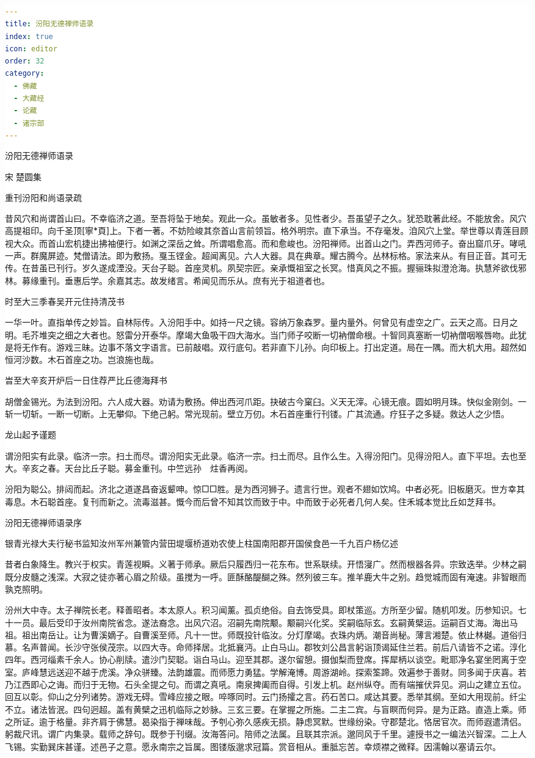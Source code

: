 ```yaml
---
title: 汾阳无德禅师语录
index: true
icon: editor
order: 32
category:
  - 佛藏
  - 大藏经
  - 论藏
  - 诸宗部
---
```


  汾阳无德禅师语录  

宋 楚圆集  

重刊汾阳和尚语录疏  

昔风穴和尚谓首山曰。不幸临济之道。至吾将坠于地矣。观此一众。虽敏者多。见性者少。吾虽望子之久。犹恐耽著此经。不能放舍。风穴高提祖印。向千圣顶[寧*頁]上。下者一著。不妨险峻其奈首山言前领旨。格外明宗。直下承当。不存毫发。洎风穴上堂。举世尊以青莲目顾视大众。而首山宏机捷出拂袖便行。如渊之深岳之耸。所谓唱愈高。而和愈峻也。汾阳禅师。出首山之门。弄西河师子。奋出窟爪牙。哮吼一声。群魔屏迹。梵僧请法。即为敷扬。戛玉铿金。超闻离见。六人大器。具在典章。耀古腾今。丛林标格。家法来从。有目正音。其可无传。在昔虽已刊行。岁久遂成湮没。天台子聪。首座灵机。夙契宗匠。亲承慨祖室之长冥。惜真风之不振。握骊珠拟澄沧海。执慧斧欲伐邪林。募缘重刊。垂惠后学。余嘉其志。故发绪言。希闻见而乐从。庶有光于祖道者也。  

时至大三季春吴开元住持清茂书  

一华一叶。直指单传之妙旨。自林际传。入汾阳手中。如持一尺之镜。容纳万象森罗。量内量外。何曾见有虚空之广。云天之高。日月之明。毛芥堆突之细之大者也。怒雷分开泰华。摩竭大鱼吸干四大海水。当门师子咬断一切衲僧命根。十智同真塞断一切衲僧咽喉唇吻。此犹是将无作有。游戏三昧。边事不落文字语言。已前敲唱。双行底句。若非直下儿孙。向印板上。打出定道。局在一隅。而大机大用。超然如恒河沙数。木石首座之功。岂浪施也哉。  

旹至大辛亥开炉后一日住荐严比丘德海拜书  

胡僧金锡光。为法到汾阳。六人成大器。劝请为敷扬。伸出西河爪距。抉破古今窠臼。义天无滓。心镜无痕。圆如明月珠。快似金刚剑。一斩一切斩。一断一切断。上无攀仰。下绝己躬。常光现前。壁立万仞。木石首座重行刊镂。广其流通。疗狂子之多疑。救达人之少悟。  

龙山起予谨题  

谓汾阳实有此录。临济一宗。扫土而尽。谓汾阳实无此录。临济一宗。扫土而尽。且作么生。入得汾阳门。见得汾阳人。直下平坦。去也至大。辛亥之春。天台比丘子聪。募金重刊。中竺远孙　炷香再阅。  

汾阳为聪公。排闼而起。济北之道遂昌奋返颦呻。惊□□胜。是为西河狮子。遗言行世。观者不翅如饮鸠。中者必死。旧板磨灭。世方幸其毒息。木石聪首座。复刊而新之。流毒滋甚。慨今而后曾不知其饮而致于中。中而致于必死者几何人矣。住禾城本觉比丘如芝拜书。  

汾阳无德禅师语录序  

银青光禄大夫行秘书监知汝州军州兼管内营田堤堰桥道劝农使上柱国南阳郡开国侯食邑一千九百户杨亿述  

昔者白象降生。教兴于权实。青莲视瞬。义著于师承。厥后只履西归一花东布。世系联续。开悟寖广。然而根器各异。宗致迭举。少林之嗣既分皮髓之浅深。大寂之徒亦著心眉之阶级。虽搅为一呼。匪酥酪醍醐之殊。然列彼三车。推羊鹿大牛之别。趋觉城而固有淹速。非智眼而孰克照明。  

汾州大中寺。太子禅院长老。释善昭者。本太原人。积习闻薰。孤贞绝俗。自去饰受具。即杖策巡。方所至少留。随机叩发。历参知识。七十一员。最后受印于汝州南院省念。遂法裔念。出风穴沼。沼嗣先南院颙。颙嗣兴化奖。奖嗣临际玄。玄嗣黄檗运。运嗣百丈海。海出马祖。祖出南岳让。让为曹溪嫡子。自曹溪至师。凡十一世。师既投针临汝。分灯摩竭。衣珠内炳。潮音尚秘。薄言湘楚。依止林樾。道俗归慕。名声普闻。长沙守张侯茂宗。以四大寺。命师择居。北抵襄沔。止白马山。郡牧刘公昌言躬诣顶谒延住兰若。前后八请皆不之诺。淳化四年。西河缁素千余人。协心削牍。遣沙门契聪。诣白马山。迎至其郡。遂尔留憩。摄伽梨而登席。挥犀柄以谈空。毗耶净名宴坐罔离于空室。庐峰慧远送迎不越于虎溪。净众骈臻。法韵雄震。而师愿力勇猛。学解淹博。周游湖岭。探索筌蹄。效遍参于善财。同多闻于庆喜。若乃江西即心之诲。而归于无物。石头全提之句。而谓之真吼。南泉捭阖而自得。引发上机。赵州纵夺。而有端摧伏异见。洞山之建立五位。回互以彰。仰山之分列诸势。游戏无碍。雪峰应接之眼。啐啄同时。云门扬攉之言。药石苦口。咸达其要。悉举其纲。至如大用现前。纤尘不立。诸法皆泯。四句迥超。盖有黄檗之迅机临际之妙脉。三玄三要。在掌握之所施。二主二宾。与盲瞑而何异。是为正路。直造上乘。师之所证。逾于格量。非齐肩于佛慧。曷染指于禅味哉。予刳心弥久感疾无损。静虑冥默。世缘纷染。守郡楚北。恪居官次。而师遐遣清侣。躬裁尺讯。谓广内集录。载师之辞句。既参于刊缀。汝海答问。陪师之法属。且联其宗派。邈同风于千里。遽授书之一编法兴智深。二上人飞锡。实勤巽床甚谨。述邑子之意。愿永南宗之旨属。图镂版邈求冠篇。赏音相从。重胝忘苦。幸烦襟之微释。因濡翰以塞请云尔。  
